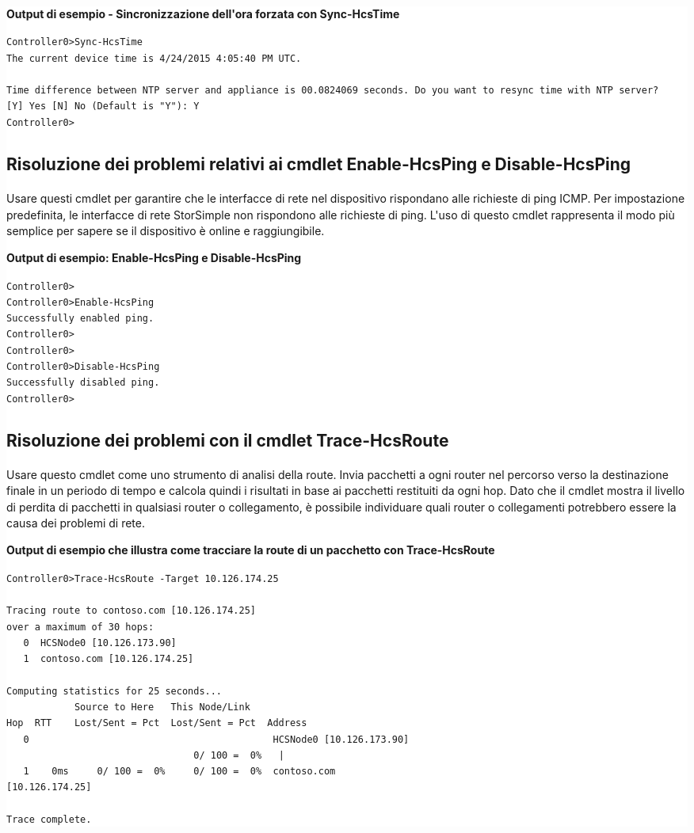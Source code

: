 **Output di esempio - Sincronizzazione dell'ora forzata con Sync-HcsTime**

```output
Controller0>Sync-HcsTime
The current device time is 4/24/2015 4:05:40 PM UTC.

Time difference between NTP server and appliance is 00.0824069 seconds. Do you want to resync time with NTP server?
[Y] Yes [N] No (Default is "Y"): Y
Controller0>
```

## <a name="troubleshoot-with-the-enable-hcsping-and-disable-hcsping-cmdlets"></a>Risoluzione dei problemi relativi ai cmdlet Enable-HcsPing e Disable-HcsPing
Usare questi cmdlet per garantire che le interfacce di rete nel dispositivo rispondano alle richieste di ping ICMP. Per impostazione predefinita, le interfacce di rete StorSimple non rispondono alle richieste di ping. L'uso di questo cmdlet rappresenta il modo più semplice per sapere se il dispositivo è online e raggiungibile.

**Output di esempio: Enable-HcsPing e Disable-HcsPing**

```output
Controller0>
Controller0>Enable-HcsPing
Successfully enabled ping.
Controller0>
Controller0>
Controller0>Disable-HcsPing
Successfully disabled ping.
Controller0>
```

## <a name="troubleshoot-with-the-trace-hcsroute-cmdlet"></a>Risoluzione dei problemi con il cmdlet Trace-HcsRoute
Usare questo cmdlet come uno strumento di analisi della route. Invia pacchetti a ogni router nel percorso verso la destinazione finale in un periodo di tempo e calcola quindi i risultati in base ai pacchetti restituiti da ogni hop. Dato che il cmdlet mostra il livello di perdita di pacchetti in qualsiasi router o collegamento, è possibile individuare quali router o collegamenti potrebbero essere la causa dei problemi di rete.

**Output di esempio che illustra come tracciare la route di un pacchetto con Trace-HcsRoute**

```output
Controller0>Trace-HcsRoute -Target 10.126.174.25

Tracing route to contoso.com [10.126.174.25]
over a maximum of 30 hops:
   0  HCSNode0 [10.126.173.90]
   1  contoso.com [10.126.174.25]

Computing statistics for 25 seconds...
            Source to Here   This Node/Link
Hop  RTT    Lost/Sent = Pct  Lost/Sent = Pct  Address
   0                                           HCSNode0 [10.126.173.90]
                                 0/ 100 =  0%   |
   1    0ms     0/ 100 =  0%     0/ 100 =  0%  contoso.com
[10.126.174.25]

Trace complete.
```


[1]: /previous-versions/windows/it-pro/windows-server-2008-R2-and-2008/dd379547(v=ws.10)
[2]: /previous-versions/windows/it-pro/windows-server-2008-R2-and-2008/dd392266(v=ws.10)